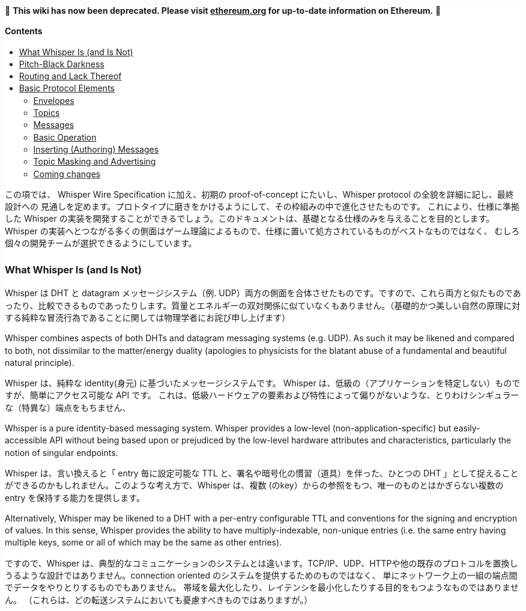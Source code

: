 



:stop_sign: **This wiki has now been deprecated. Please visit [ethereum.org](https://ethereum.org/ja) for up-to-date information on Ethereum.** :stop_sign: 


**Contents**

  - [What Whisper Is (and Is Not)](#what-whisper-is-and-is-not)
  - [Pitch-Black Darkness](#pitch-black-darkness)
  - [Routing and Lack Thereof](#routing-and-lack-thereof)
- [Basic Protocol Elements](#basic-protocol-elements)
  - [Envelopes](#envelopes)
  - [Topics](#topics)
  - [Messages](#messages)
  - [Basic Operation](#basic-operation)
  - [Inserting (Authoring) Messages](#inserting-authoring-messages)
  - [Topic Masking and Advertising](#topic-masking-and-advertising)
  - [Coming changes](#coming-changes)



この項では、 Whisper Wire Specification に加え、初期の proof-of-concept にたいし、Whisper protocol の全貌を詳細に記し、最終設計への
見通しを定めます。プロトタイプに磨きをかけるようにして、その枠組みの中で進化させたものです。
これにより、仕様に準拠した Whisper の実装を開発することができるでしょう。このドキュメントは、基礎となる仕様のみを与えることを目的とします。Whisper の実装へとつながる多くの側面はゲーム理論によるもので、仕様に置いて処方されているものがベストなものではなく、
むしろ個々の開発チームが選択できるようにしています。

### What Whisper Is (and Is Not)

Whisper は DHT と datagram メッセージシステム（例. UDP）両方の側面を合体させたものです。ですので、これら両方と似たものであったり、比較できるものであったりします。質量とエネルギーの双対関係に似ていなくもありません。（基礎的かつ美しい自然の原理に対する純粋な冒涜行為であることに関しては物理学者にお詫び申し上げます）

Whisper combines aspects of both DHTs and datagram messaging systems (e.g. UDP). As such it may be likened and compared to both, not dissimilar to the matter/energy duality (apologies to physicists for the blatant abuse of a fundamental and beautiful natural principle).

Whisper は、純粋な identity(身元) に基づいたメッセージシステムです。
Whisper は、低級の（アプリケーションを特定しない）ものですが、簡単にアクセス可能な API です。
これは、低級ハードウェアの要素および特性によって偏りがないような、とりわけシンギュラーな（特異な）端点をもちません、

Whisper is a pure identity-based messaging system. Whisper provides a low-level (non-application-specific) but easily-accessible API without being based upon or prejudiced by the low-level hardware attributes and characteristics, particularly the notion of singular endpoints.

Whisper は、言い換えると「 entry 毎に設定可能な TTL と、署名や暗号化の慣習（道具）を伴った、ひとつの DHT 」として捉えることができるのかもしれません。このような考え方で、Whisper は、複数 (のkey）からの参照をもつ、唯一のものとはかぎらない複数の entry を保持する能力を提供します。

Alternatively, Whisper may be likened to a DHT with a per-entry configurable TTL and conventions for the signing and encryption of values. In this sense, Whisper provides the ability to have multiply-indexable, non-unique entries (i.e. the same entry having multiple keys, some or all of which may be the same as other entries).

ですので、Whisper は、典型的なコミュニケーションのシステムとは違います。TCP/IP、UDP、HTTPや他の既存のプロトコルを置換しうるような設計ではありません。connection oriented のシステムを提供するためのものではなく、
単にネットワーク上の一組の端点間でデータをやりとりするものでもありません。
帯域を最大化したり、レイテンシを最小化したりする目的をもつようなものではありません。
（これらは、どの転送システムにおいても憂慮すべきものではありますが。）

